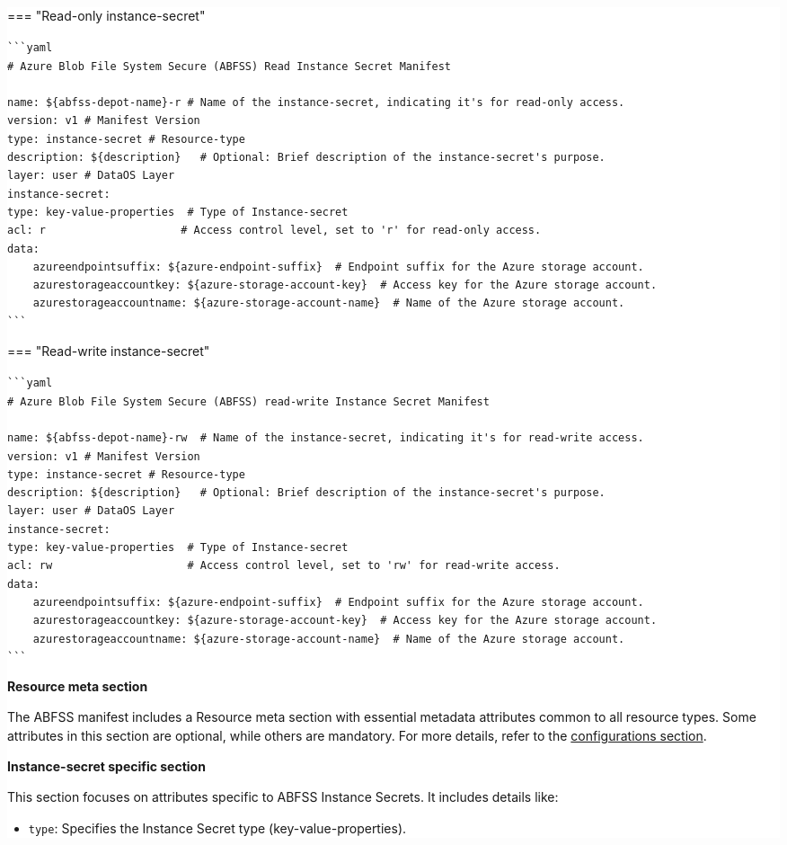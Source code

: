 === "Read-only instance-secret"

    ```yaml 
    # Azure Blob File System Secure (ABFSS) Read Instance Secret Manifest

    name: ${abfss-depot-name}-r # Name of the instance-secret, indicating it's for read-only access.
    version: v1 # Manifest Version           
    type: instance-secret # Resource-type
    description: ${description}   # Optional: Brief description of the instance-secret's purpose.
    layer: user # DataOS Layer                 
    instance-secret:
    type: key-value-properties  # Type of Instance-secret
    acl: r                     # Access control level, set to 'r' for read-only access.
    data:                       
        azureendpointsuffix: ${azure-endpoint-suffix}  # Endpoint suffix for the Azure storage account.
        azurestorageaccountkey: ${azure-storage-account-key}  # Access key for the Azure storage account.
        azurestorageaccountname: ${azure-storage-account-name}  # Name of the Azure storage account.
    ```

=== "Read-write instance-secret"

    ```yaml 
    # Azure Blob File System Secure (ABFSS) read-write Instance Secret Manifest

    name: ${abfss-depot-name}-rw  # Name of the instance-secret, indicating it's for read-write access.
    version: v1 # Manifest Version           
    type: instance-secret # Resource-type
    description: ${description}   # Optional: Brief description of the instance-secret's purpose.
    layer: user # DataOS Layer                 
    instance-secret:
    type: key-value-properties  # Type of Instance-secret
    acl: rw                     # Access control level, set to 'rw' for read-write access.
    data:                       
        azureendpointsuffix: ${azure-endpoint-suffix}  # Endpoint suffix for the Azure storage account.
        azurestorageaccountkey: ${azure-storage-account-key}  # Access key for the Azure storage account.
        azurestorageaccountname: ${azure-storage-account-name}  # Name of the Azure storage account.
    ```


**Resource meta section**

The ABFSS manifest includes a Resource meta section with essential metadata attributes common to all resource types. Some attributes in this section are optional, while others are mandatory. For more details, refer to the [configurations section](/resources/instance_secret/configurations/).

**Instance-secret specific section**

This section focuses on attributes specific to ABFSS Instance Secrets. It includes details like:

- `type`: Specifies the Instance Secret type (key-value-properties).
